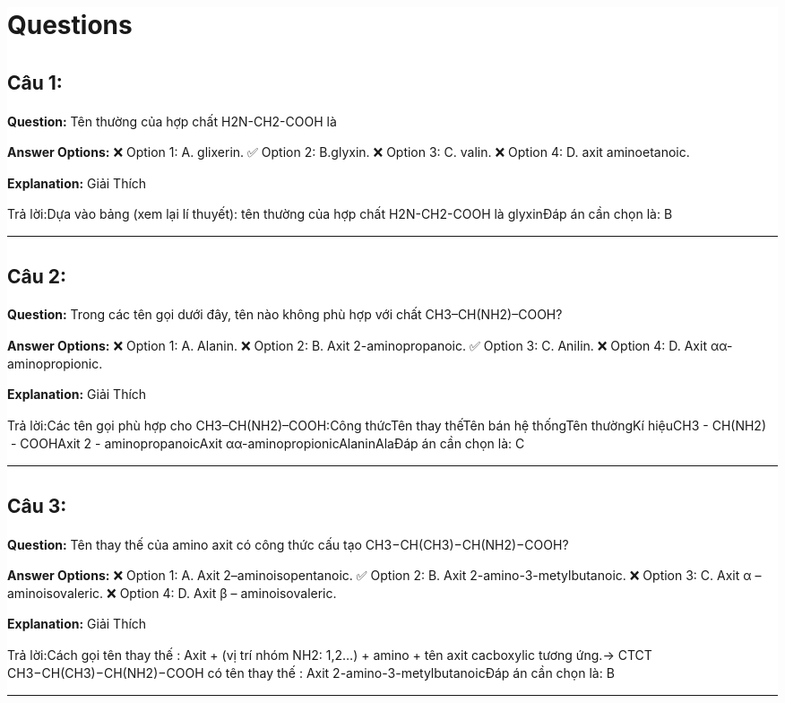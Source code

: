 # Questions

## Câu 1:

**Question:** Tên thường của hợp chất H2N-CH2-COOH là

**Answer Options:**
❌ Option 1: A. glixerin.
✅ Option 2: B.glyxin.
❌ Option 3: C. valin.
❌ Option 4: D. axit aminoetanoic.

**Explanation:** Giải Thích


Trả lời:Dựa vào bảng (xem lại lí thuyết): tên thường của hợp chất H2N-CH2-COOH là glyxinĐáp án cần chọn là: B

---

## Câu 2:

**Question:** Trong các tên gọi dưới đây, tên nào không phù hợp với chất CH3–CH(NH2)–COOH?

**Answer Options:**
❌ Option 1: A. Alanin.
❌ Option 2: B. Axit 2-aminopropanoic.
✅ Option 3: C. Anilin.
❌ Option 4: D. Axit αα-aminopropionic.

**Explanation:** Giải Thích


Trả lời:Các tên gọi phù hợp cho CH3–CH(NH2)–COOH:Công thứcTên thay thếTên bán hệ thốngTên thườngKí hiệuCH3 - CH(NH2)  - COOHAxit 2 - aminopropanoicAxit αα-aminopropionicAlaninAlaĐáp án cần chọn là: C

---

## Câu 3:

**Question:** Tên thay thế của amino axit có công thức cấu tạo CH3−CH(CH3)−CH(NH2)−COOH?

**Answer Options:**
❌ Option 1: A. Axit 2–aminoisopentanoic.
✅ Option 2: B. Axit 2-amino-3-metylbutanoic.
❌ Option 3: C. Axit α – aminoisovaleric.
❌ Option 4: D. Axit β – aminoisovaleric.

**Explanation:** Giải Thích


Trả lời:Cách gọi tên thay thế : Axit + (vị trí nhóm NH2: 1,2…) + amino + tên axit cacboxylic tương ứng.→ CTCT CH3−CH(CH3)−CH(NH2)−COOH có tên thay thế : Axit 2-amino-3-metylbutanoicĐáp án cần chọn là: B

---